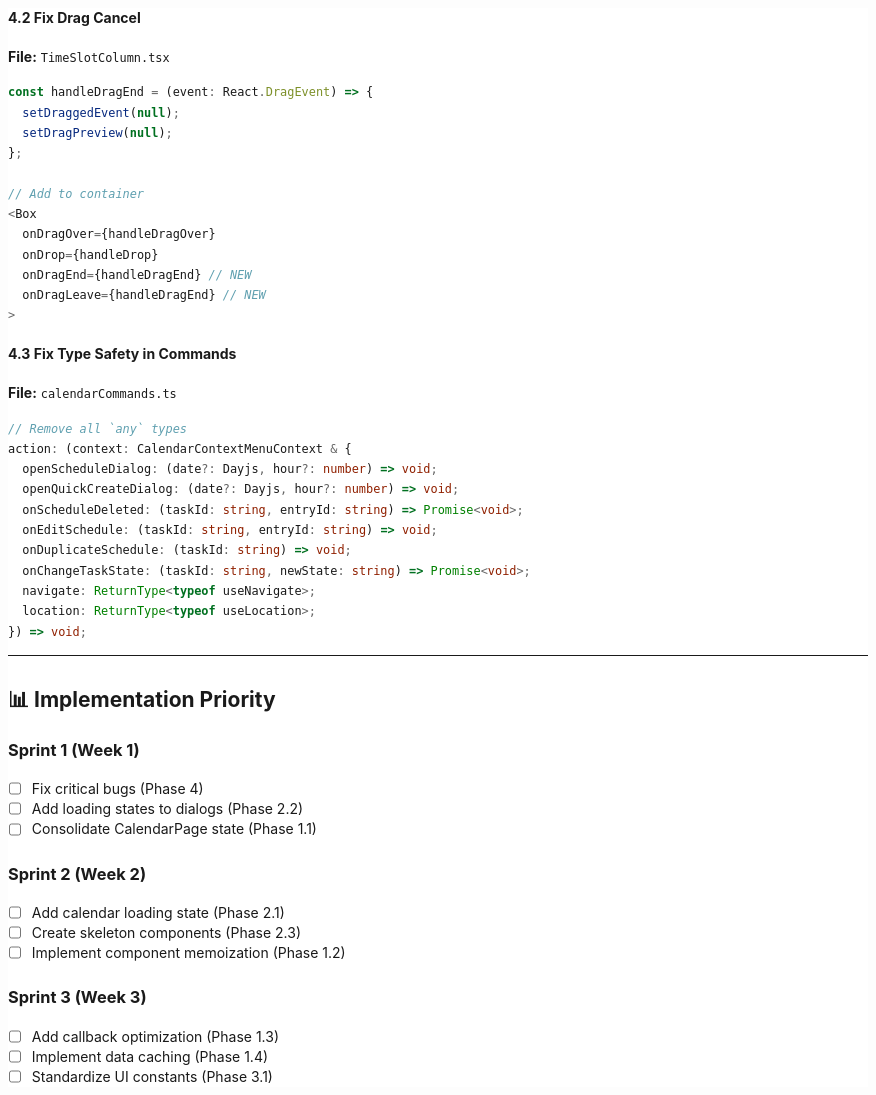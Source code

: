 #### 4.2 Fix Drag Cancel
**File:** `TimeSlotColumn.tsx`

```typescript
const handleDragEnd = (event: React.DragEvent) => {
  setDraggedEvent(null);
  setDragPreview(null);
};

// Add to container
<Box
  onDragOver={handleDragOver}
  onDrop={handleDrop}
  onDragEnd={handleDragEnd} // NEW
  onDragLeave={handleDragEnd} // NEW
>
```

#### 4.3 Fix Type Safety in Commands
**File:** `calendarCommands.ts`

```typescript
// Remove all `any` types
action: (context: CalendarContextMenuContext & {
  openScheduleDialog: (date?: Dayjs, hour?: number) => void;
  openQuickCreateDialog: (date?: Dayjs, hour?: number) => void;
  onScheduleDeleted: (taskId: string, entryId: string) => Promise<void>;
  onEditSchedule: (taskId: string, entryId: string) => void;
  onDuplicateSchedule: (taskId: string) => void;
  onChangeTaskState: (taskId: string, newState: string) => Promise<void>;
  navigate: ReturnType<typeof useNavigate>;
  location: ReturnType<typeof useLocation>;
}) => void;
```

---

## 📊 Implementation Priority

### Sprint 1 (Week 1)
- [ ] Fix critical bugs (Phase 4)
- [ ] Add loading states to dialogs (Phase 2.2)
- [ ] Consolidate CalendarPage state (Phase 1.1)

### Sprint 2 (Week 2)
- [ ] Add calendar loading state (Phase 2.1)
- [ ] Create skeleton components (Phase 2.3)
- [ ] Implement component memoization (Phase 1.2)

### Sprint 3 (Week 3)
- [ ] Add callback optimization (Phase 1.3)
- [ ] Implement data caching (Phase 1.4)
- [ ] Standardize UI constants (Phase 3.1)
